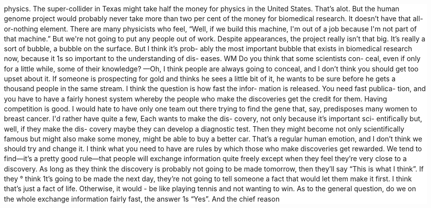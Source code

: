 physics. The super-collider in Texas might 
take half the money for physics in the 
United States. That’s alot. But the human 
genome project would probably never take 
more than two per cent of the money for 
biomedical research. It doesn’t have that 
all-or-nothing element. There are many 
physicists who feel, “Well, if we build this 
machine, I'm out of a job because I'm not 
part of that machine.” But we're not going 
to put any people out of work. 
Despite appearances, the project really 
isn’t that big. It’s really a sort of bubble, a 
bubble on the surface. But I think it’s prob- 
ably the most important bubble that exists 
in biomedical research now, because it 1s so 
important to the understanding of dis- 
eases. 
WM Do you think that some scientists con- 
ceal, even if only for a little while, some of 
their knowledge? 
—Oh, I think people are always going to 
conceal, and I don’t think you should get 
too upset about it. If someone is 
prospecting for gold and thinks he sees a 
little bit of it, he wants to be sure before he 
gets a thousand people in the same stream. 
I think the question is how fast the infor- 
mation is released. You need fast publica- 
tion, and you have to have a fairly honest 
system whereby the people who make the 
discoveries get the credit for them. 
Having competition is good. I would 
hate to have only one team out there trying 
to find the gene that, say, predisposes many 
women to breast cancer. I'd rather have 
quite a few, Each wants to make the dis- 
covery, not only because it’s important sci- 
entifically but, well, if they make the dis- 
covery maybe they can develop a 
diagnostic test. Then they might become 
not only scientifically famous but might 
also make some money, might be able to 
buy a better car. That’s a regular human 
emotion, and I don’t think we should try 
and change it. 
I think what you need to have are rules 
by which those who make discoveries get 
rewarded. We tend to find—it’s a pretty 
good rule—that people will exchange 
information quite freely except when they 
feel they’re very close to a discovery. As 
long as they think the discovery is probably 
not going to be made tomorrow, then 
they’ll say “This is what I think”. If they ° 
think 1t’s going to be made the next day, 
they’re not going to tell someone a fact 
that would let them make it first. I think 
that’s just a fact of life. Otherwise, it would - 
be like playing tennis and not wanting to 
win. 
As to the general question, do we on 
the whole exchange information fairly fast, 
the answer 1s “Yes”. And the chief reason 